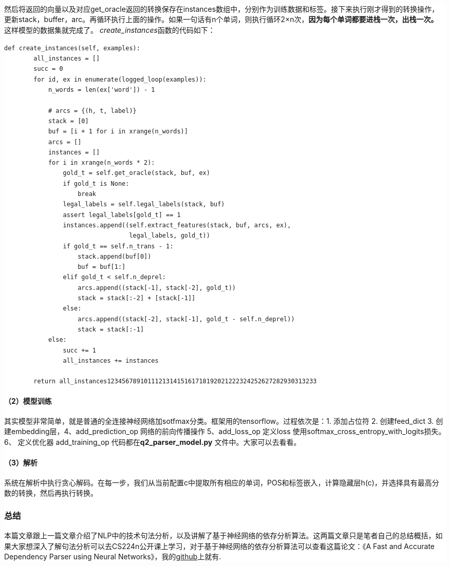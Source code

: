 然后将返回的向量以及对应get_oracle返回的转换保存在instances数组中，分别作为训练数据和标签。接下来执行刚才得到的转换操作，更新stack，buffer，arc。再循环执行上面的操作。如果一句话有n个单词，则执行循环2×n次，**因为每个单词都要进栈一次，出栈一次。** 这样模型的数据集就完成了。 *create_instances*函数的代码如下：

```
def create_instances(self, examples):
        all_instances = []
        succ = 0
        for id, ex in enumerate(logged_loop(examples)):
            n_words = len(ex['word']) - 1

            # arcs = {(h, t, label)}
            stack = [0]
            buf = [i + 1 for i in xrange(n_words)]
            arcs = []
            instances = []
            for i in xrange(n_words * 2):
                gold_t = self.get_oracle(stack, buf, ex)
                if gold_t is None:
                    break
                legal_labels = self.legal_labels(stack, buf)
                assert legal_labels[gold_t] == 1
                instances.append((self.extract_features(stack, buf, arcs, ex),
                                  legal_labels, gold_t))
                if gold_t == self.n_trans - 1:
                    stack.append(buf[0])
                    buf = buf[1:]
                elif gold_t < self.n_deprel:
                    arcs.append((stack[-1], stack[-2], gold_t))
                    stack = stack[:-2] + [stack[-1]]
                else:
                    arcs.append((stack[-2], stack[-1], gold_t - self.n_deprel))
                    stack = stack[:-1]
            else:
                succ += 1
                all_instances += instances

        return all_instances123456789101112131415161718192021222324252627282930313233
```

#### （2）模型训练

其实模型非常简单，就是普通的全连接神经网络加sotfmax分类。框架用的tensorflow。过程依次是：1. 添加占位符 2. 创建feed_dict 3. 创建embedding层，4、add_prediction_op 网络的前向传播操作 5、add_loss_op 定义loss 使用softmax_cross_entropy_with_logits损失。6、 定义优化器 add_training_op 
代码都在**q2_parser_model.py** 文件中。大家可以去看看。

#### （3）解析

系统在解析中执行贪心解码。在每一步，我们从当前配置c中提取所有相应的单词，POS和标签嵌入，计算隐藏层h(c)，并选择具有最高分数的转换，然后再执行转换。

### 总结

本篇文章跟上一篇文章介绍了NLP中的技术句法分析，以及讲解了基于神经网络的依存分析算法。这两篇文章只是笔者自己的总结概括，如果大家想深入了解句法分析可以去CS224n公开课上学习，对于基于神经网络的依存分析算法可以查看这篇论文：《A Fast and Accurate Dependency Parser using Neural Networks》，我的[github](https://github.com/SmartLi8/cs224n-assignment)上就有.